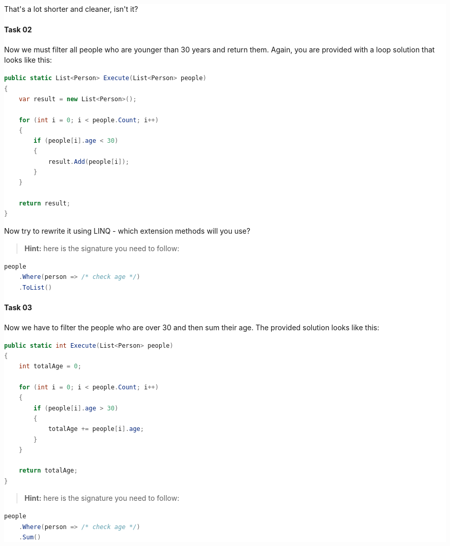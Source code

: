 That's a lot shorter and cleaner, isn't it?

#### Task 02
Now we must filter all people who are younger than 30 years and return them. Again, you are provided with a loop solution that looks like this:

```c#
public static List<Person> Execute(List<Person> people)
{
    var result = new List<Person>();

    for (int i = 0; i < people.Count; i++)
    {
        if (people[i].age < 30)
        {
            result.Add(people[i]);
        }
    }

    return result;
}
```

Now try to rewrite it using LINQ - which extension methods will you use?

> **Hint:** here is the signature you need to follow:

```c#
people
    .Where(person => /* check age */)
    .ToList()
```

#### Task 03
Now we have to filter the people who are over 30 and then sum their age. The provided solution looks like this: 

```c#
public static int Execute(List<Person> people)
{
    int totalAge = 0;

    for (int i = 0; i < people.Count; i++)
    {
        if (people[i].age > 30)
        {
            totalAge += people[i].age;
        }
    }

    return totalAge;
}
```

> **Hint:** here is the signature you need to follow:
```c#
people
    .Where(person => /* check age */)
    .Sum()
```
